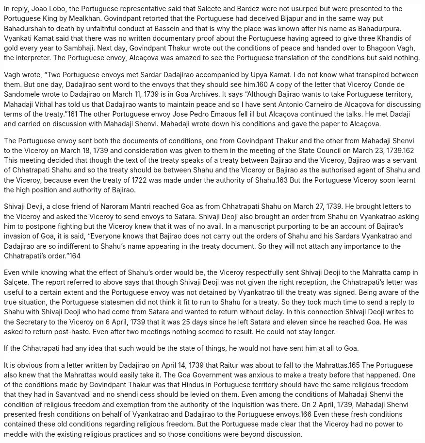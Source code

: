 
In reply, Joao Lobo, the Portuguese representative said that Salcete and Bardez were  not usurped but were presented to the Portuguese King by Mealkhan. Govindpant retorted  that the Portuguese had deceived Bijapur and in the same way put Bahadurshah to death by  unfaithful conduct at Bassein and that is why the place was known after his name as  Bahadurpura. Vyankati Kamat said that there was no written documentary proof about the  Portuguese having agreed to give three Khandis of gold every year to Sambhaji. Next day,  Govindpant Thakur wrote out the conditions of peace and handed over to Bhagoon Vagh, the  interpreter. The Portuguese envoy, Alcaçova was amazed to see the Portuguese translation  of the conditions but said nothing.


Vagh wrote, “Two Portuguese envoys met Sardar Dadajirao accompanied by Upya  Kamat. I do not know what transpired between them. But one day, Dadajirao sent word to  the envoys that they should see him.160 A copy of the letter that Viceroy Conde de Sandomele  wrote to Dadajirao on March 11, 1739 is in Goa Archives. It says “Although Bajirao wants to  take Portuguese territory, Mahadaji Vithal has told us that Dadajirao wants to maintain peace  and so I have sent Antonio Carneiro de Alcaçova for discussing terms of the treaty.”161 The  other Portuguese envoy Jose Pedro Emaous fell ill but Alcaçova continued the talks. He met  Dadaji and carried on discussion with Mahadaji Shenvi. Mahadaji wrote down his conditions and gave the paper to Alcaçova.


The Portuguese envoy sent both the documents of conditions, one from Govindpant  Thakur and the other from Mahadaji Shenvi to the Viceroy on March 18, 1739 and  consideration was given to them in the meeting of the State Council on March 23, 1739.162 This meeting decided that though the text of the treaty speaks of a treaty between Bajirao and  the Viceroy, Bajirao was a servant of Chhatrapati Shahu and so the treaty should be between  Shahu and the Viceroy or Bajirao as the authorised agent of Shahu and the Viceroy, because even the treaty of 1722 was made under the authority of Shahu.163 But the Portuguese Viceroy  soon learnt the high position and authority of Bajirao.


Shivaji Devji, a close friend of Naroram Mantri reached Goa as from Chhatrapati Shahu  on March 27, 1739. He brought letters to the Viceroy and asked the Viceroy to send envoys to  Satara. Shivaji Deoji also brought an order from Shahu on Vyankatrao asking him to postpone  fighting but the Viceroy knew that it was of no avail. In a manuscript purporting to be an  account of Bajirao’s invasion of Goa, it is said, “Everyone knows that Bajirao does not carry  out the orders of Shahu and his Sardars Vyankatrao and Dadajirao are so indifferent to Shahu’s name appearing in the treaty document. So they will not attach any importance to  the Chhatrapati’s order.”164


Even while knowing what the effect of Shahu’s order would be, the Viceroy respectfully sent Shivaji Deoji to the Mahratta camp in Salçete. The report referred to above  says that though Shivaji Deoji was not given the right reception, the Chhatrapati’s letter was  useful to a certain extent and the Portuguese envoy was not detained by Vyankatrao till the treaty was signed. Being aware of the true situation, the Portuguese statesmen did not think  it fit to run to Shahu for a treaty. So they took much time to send a reply to Shahu with Shivaji  Deoji who had come from Satara and wanted to return without delay. In this connection  Shivaji Deoji writes to the Secretary to the Viceroy on 6 April, 1739 that it was 25 days since he  left Satara and eleven since he reached Goa. He was asked to return post-haste. Even after  two meetings nothing seemed to result. He could not stay longer.


If the Chhatrapati had any idea that such would be the state of things, he would not  have sent him at all to Goa.


It is obvious from a letter written by Dadajirao on April 14, 1739 that Raitur was about  to fall to the Mahrattas.165 The Portuguese also knew that the Mahrattas would easily take it.  The Goa Government was anxious to make a treaty before that happened. One of the  conditions made by Govindpant Thakur was that Hindus in Portuguese territory should have  the same religious freedom that they had in Savantvadi and no shendi cess should be levied  on them. Even among the conditions of Mahadaji Shenvi the condition of religious freedom  and exemption from the authority of the Inquisition was there. On 2 April, 1739, Mahadaji  Shenvi presented fresh conditions on behalf of Vyankatrao and Dadajirao to the Portuguese  envoys.166 Even these fresh conditions contained these old conditions regarding religious  freedom. But the Portuguese made clear that the Viceroy had no power to meddle with the  existing religious practices and so those conditions were beyond discussion.
